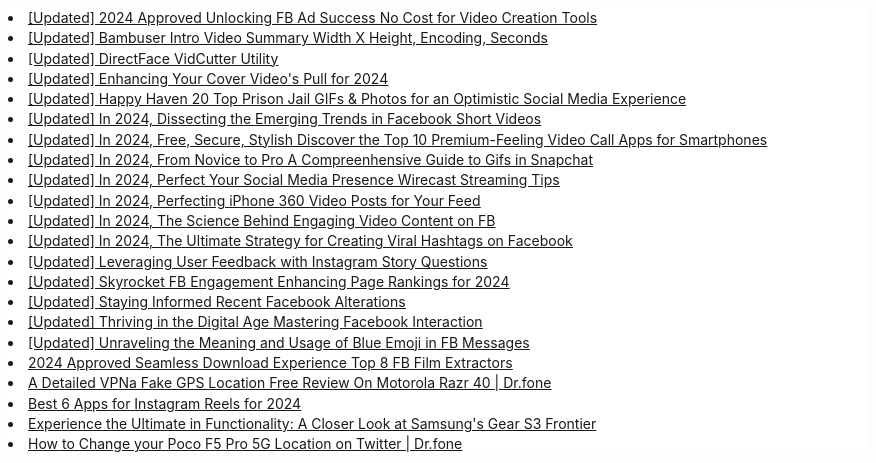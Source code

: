 <li><a href="https://facebook-videos.techidaily.com/updated-2024-approved-unlocking-fb-ad-success-no-cost-for-video-creation-tools/"><u>[Updated] 2024 Approved  Unlocking FB Ad Success  No Cost for Video Creation Tools</u></a></li>
<li><a href="https://facebook-videos.techidaily.com/updated-bambuser-intro-video-summary-width-x-height-encoding-seconds/"><u>[Updated] Bambuser Intro Video Summary  Width X Height, Encoding, Seconds</u></a></li>
<li><a href="https://facebook-videos.techidaily.com/updated-directface-vidcutter-utility/"><u>[Updated] DirectFace VidCutter Utility</u></a></li>
<li><a href="https://facebook-videos.techidaily.com/updated-enhancing-your-cover-videos-pull-for-2024/"><u>[Updated] Enhancing Your Cover Video's Pull for 2024</u></a></li>
<li><a href="https://facebook-videos.techidaily.com/updated-happy-haven-20-top-prison-jail-gifs-and-photos-for-an-optimistic-social-media-experience/"><u>[Updated] Happy Haven  20 Top Prison Jail GIFs & Photos for an Optimistic Social Media Experience</u></a></li>
<li><a href="https://facebook-videos.techidaily.com/updated-in-2024-dissecting-the-emerging-trends-in-facebook-short-videos/"><u>[Updated] In 2024, Dissecting the Emerging Trends in Facebook Short Videos</u></a></li>
<li><a href="https://screen-recording.techidaily.com/updated-in-2024-free-secure-stylish-discover-the-top-10-premium-feeling-video-call-apps-for-smartphones/"><u>[Updated] In 2024, Free, Secure, Stylish  Discover the Top 10 Premium-Feeling Video Call Apps for Smartphones</u></a></li>
<li><a href="https://snapchat-videos.techidaily.com/updated-in-2024-from-novice-to-pro-a-compreenhensive-guide-to-gifs-in-snapchat/"><u>[Updated] In 2024, From Novice to Pro  A Compreenhensive Guide to Gifs in Snapchat</u></a></li>
<li><a href="https://facebook-videos.techidaily.com/updated-in-2024-perfect-your-social-media-presence-wirecast-streaming-tips/"><u>[Updated] In 2024, Perfect Your Social Media Presence  Wirecast Streaming Tips</u></a></li>
<li><a href="https://facebook-videos.techidaily.com/updated-in-2024-perfecting-iphone-360-video-posts-for-your-feed/"><u>[Updated] In 2024, Perfecting iPhone 360 Video Posts for Your Feed</u></a></li>
<li><a href="https://facebook-videos.techidaily.com/updated-in-2024-the-science-behind-engaging-video-content-on-fb/"><u>[Updated] In 2024, The Science Behind Engaging Video Content on FB</u></a></li>
<li><a href="https://facebook-videos.techidaily.com/updated-in-2024-the-ultimate-strategy-for-creating-viral-hashtags-on-facebook/"><u>[Updated] In 2024, The Ultimate Strategy for Creating Viral Hashtags on Facebook</u></a></li>
<li><a href="https://instagram-video-files.techidaily.com/updated-leveraging-user-feedback-with-instagram-story-questions/"><u>[Updated] Leveraging User Feedback with Instagram Story Questions</u></a></li>
<li><a href="https://facebook-videos.techidaily.com/updated-skyrocket-fb-engagement-enhancing-page-rankings-for-2024/"><u>[Updated] Skyrocket FB Engagement  Enhancing Page Rankings for 2024</u></a></li>
<li><a href="https://facebook-videos.techidaily.com/updated-staying-informed-recent-facebook-alterations/"><u>[Updated] Staying Informed  Recent Facebook Alterations</u></a></li>
<li><a href="https://facebook-videos.techidaily.com/updated-thriving-in-the-digital-age-mastering-facebook-interaction/"><u>[Updated] Thriving in the Digital Age  Mastering Facebook Interaction</u></a></li>
<li><a href="https://facebook-videos.techidaily.com/updated-unraveling-the-meaning-and-usage-of-blue-emoji-in-fb-messages/"><u>[Updated] Unraveling the Meaning and Usage of Blue Emoji in FB Messages</u></a></li>
<li><a href="https://facebook-video-content.techidaily.com/2024-approved-seamless-download-experience-top-8-fb-film-extractors/"><u>2024 Approved  Seamless Download Experience  Top 8 FB Film Extractors</u></a></li>
<li><a href="https://location-fake.techidaily.com/a-detailed-vpna-fake-gps-location-free-review-on-motorola-razr-40-drfone-by-drfone-virtual-android/"><u>A Detailed VPNa Fake GPS Location Free Review On Motorola Razr 40 | Dr.fone</u></a></li>
<li><a href="https://instagram-clips.techidaily.com/best-6-apps-for-instagram-reels-for-2024/"><u>Best 6 Apps for Instagram Reels for 2024</u></a></li>
<li><a href="https://facebook-videos.techidaily.com/experience-the-ultimate-in-functionality-a-closer-look-at-samsungs-gear-s3-frontier/"><u>Experience the Ultimate in Functionality: A Closer Look at Samsung's Gear S3 Frontier</u></a></li>
<li><a href="https://location-social.techidaily.com/how-to-change-your-poco-f5-pro-5g-location-on-twitter-drfone-by-drfone-virtual-android/"><u>How to Change your Poco F5 Pro 5G Location on Twitter | Dr.fone</u></a></li>